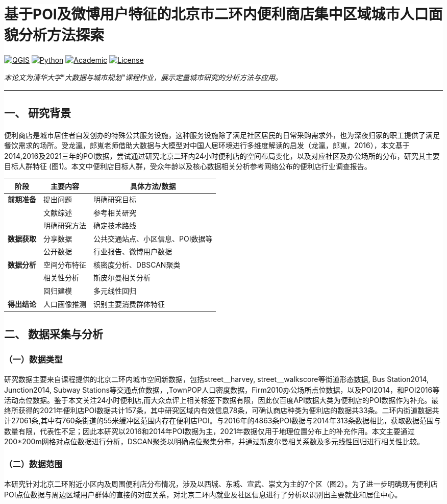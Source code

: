 # 基于POI及微博用户特征的北京市二环内便利商店集中区域城市人口面貌分析方法探索

[![QGIS](https://img.shields.io/badge/QGIS-3.28.0-green.svg)](https://qgis.org/)
[![Python](https://img.shields.io/badge/Python-3.7+-blue.svg)](https://www.python.org/)
[![Academic](https://img.shields.io/badge/Academic-Writing%20Sample-purple.svg)](https://github.com/yourusername/Beijing-Convenience-Store-Spatial-Analysis)
[![License](https://img.shields.io/badge/License-CC--BY--NC--4.0-lightgrey.svg)](LICENSE)

*本论文为清华大学"大数据与城市规划"课程作业，展示定量城市研究的分析方法与应用。*

---
## 一、	研究背景
便利商店是城市居住者自发创办的特殊公共服务设施，这种服务设施除了满足社区居民的日常采购需求外，也为深夜归家的职工提供了满足餐饮需求的场所。受龙瀛，郎嵬老师借助大数据与大模型对中国人居环境进行多维度解读的启发（龙瀛，郎嵬，2016），本文基于2014,2016及2021三年的POI数据，尝试通过研究北京二环内24小时便利店的空间布局变化，以及对应社区及办公场所的分布，研究其主要目标人群特征 (图1)。本文中便利店目标人群，受众年龄以及核心数据相关分析参考网络公布的便利店行业调查报告。

| 阶段 | 主要内容 | 具体方法/数据 |
|------|----------|---------------|
| **前期准备** | 提出问题 | 明确研究目标 |
|  | 文献综述 | 参考相关研究 |
|  | 明确研究方法 | 确定技术路线 |
| **数据获取** | 分享数据 | 公共交通站点、小区信息、POI数据等 |
|  | 公开数据 | 行业报告、微博用户数据 |
| **数据分析** | 空间分布特征 | 核密度分析、DBSCAN聚类 |
|  | 相关性分析 | 斯皮尔曼相关分析 |
|  | 回归建模 | 多元线性回归 |
| **得出结论** | 人口画像推测 | 识别主要消费群体特征 |


## 二、	数据采集与分析
### （一）数据类型
研究数据主要来自课程提供的北京二环内城市空间新数据，包括street＿harvey, street＿walkscore等街道形态数据, Bus Station2014, Junction2014, Subway Stations等交通点位数据，,TownPOP人口密度数据，Firm2010办公场所点位数据，以及POI2014，和POI2016等活动点位数据。鉴于本文关注24小时便利店,而大众点评上相关标签下数据有限，因此仅百度API数据大类为便利店的POI数据作为补充。最终所获得的2021年便利店POI数据共计157条，其中研究区域内有效信息78条，可确认商店种类为便利店的数据共33条。二环内街道数据共计27061条,其中有760条街道的55米缓冲区范围内存在便利店POI。与2016年的4863条POI数据与2014年313条数据相比，获取数据范围与数量有限，代表性不足；因此本研究以2016和2014年POI数据为主，2021年数据仅用于地理位置分布上的补充作用。本文主要通过200*200m网格对点位数据进行分析，DSCAN聚类以明确点位聚集分布，并通过斯皮尔曼相关系数及多元线性回归进行相关性比较。
### （二）数据范围
本研究针对北京二环附近小区内及周围便利店分布情况，涉及以西城、东城、宣武、崇文为主的7个区（图2）。为了进一步明确现有便利店POI点位数据与周边区域用户群体的直接的对应关系，对北京二环内就业及社区信息进行了分析以识别出主要就业和居住中心。
